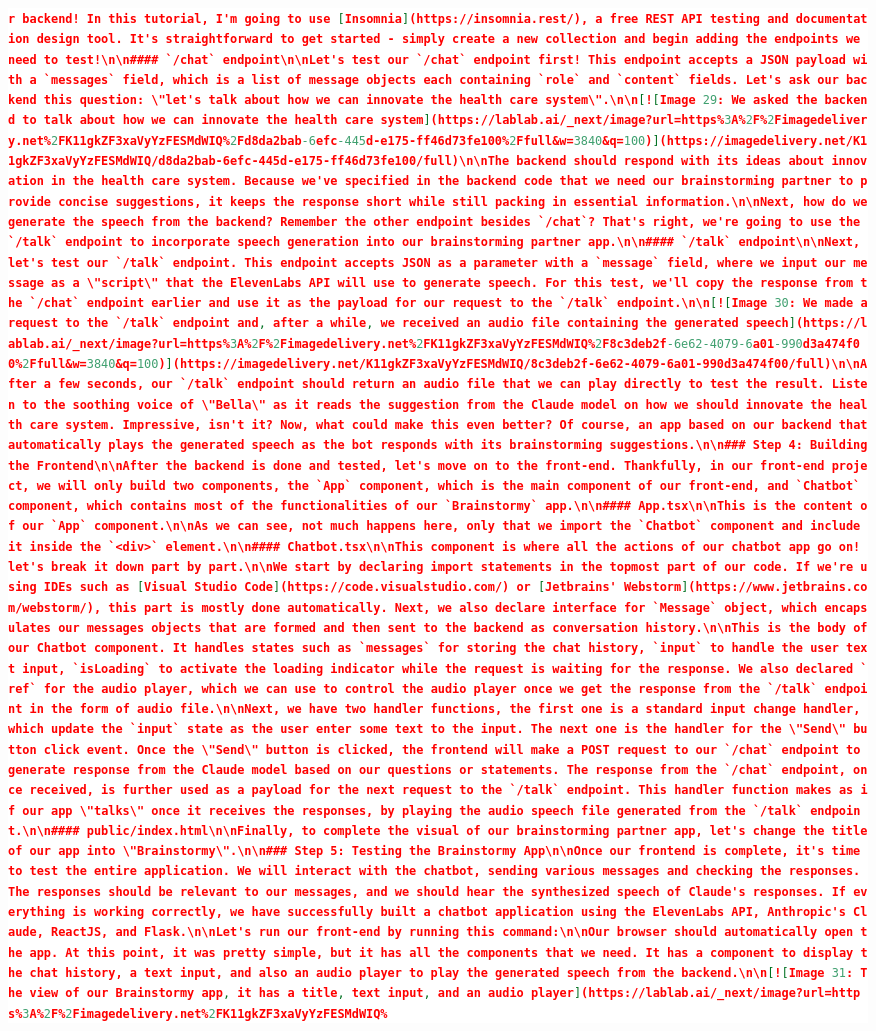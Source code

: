 ```json
r backend! In this tutorial, I'm going to use [Insomnia](https://insomnia.rest/), a free REST API testing and documentation design tool. It's straightforward to get started - simply create a new collection and begin adding the endpoints we need to test!\n\n#### `/chat` endpoint\n\nLet's test our `/chat` endpoint first! This endpoint accepts a JSON payload with a `messages` field, which is a list of message objects each containing `role` and `content` fields. Let's ask our backend this question: \"let's talk about how we can innovate the health care system\".\n\n[![Image 29: We asked the backend to talk about how we can innovate the health care system](https://lablab.ai/_next/image?url=https%3A%2F%2Fimagedelivery.net%2FK11gkZF3xaVyYzFESMdWIQ%2Fd8da2bab-6efc-445d-e175-ff46d73fe100%2Ffull&w=3840&q=100)](https://imagedelivery.net/K11gkZF3xaVyYzFESMdWIQ/d8da2bab-6efc-445d-e175-ff46d73fe100/full)\n\nThe backend should respond with its ideas about innovation in the health care system. Because we've specified in the backend code that we need our brainstorming partner to provide concise suggestions, it keeps the response short while still packing in essential information.\n\nNext, how do we generate the speech from the backend? Remember the other endpoint besides `/chat`? That's right, we're going to use the `/talk` endpoint to incorporate speech generation into our brainstorming partner app.\n\n#### `/talk` endpoint\n\nNext, let's test our `/talk` endpoint. This endpoint accepts JSON as a parameter with a `message` field, where we input our message as a \"script\" that the ElevenLabs API will use to generate speech. For this test, we'll copy the response from the `/chat` endpoint earlier and use it as the payload for our request to the `/talk` endpoint.\n\n[![Image 30: We made a request to the `/talk` endpoint and, after a while, we received an audio file containing the generated speech](https://lablab.ai/_next/image?url=https%3A%2F%2Fimagedelivery.net%2FK11gkZF3xaVyYzFESMdWIQ%2F8c3deb2f-6e62-4079-6a01-990d3a474f00%2Ffull&w=3840&q=100)](https://imagedelivery.net/K11gkZF3xaVyYzFESMdWIQ/8c3deb2f-6e62-4079-6a01-990d3a474f00/full)\n\nAfter a few seconds, our `/talk` endpoint should return an audio file that we can play directly to test the result. Listen to the soothing voice of \"Bella\" as it reads the suggestion from the Claude model on how we should innovate the health care system. Impressive, isn't it? Now, what could make this even better? Of course, an app based on our backend that automatically plays the generated speech as the bot responds with its brainstorming suggestions.\n\n### Step 4: Building the Frontend\n\nAfter the backend is done and tested, let's move on to the front-end. Thankfully, in our front-end project, we will only build two components, the `App` component, which is the main component of our front-end, and `Chatbot` component, which contains most of the functionalities of our `Brainstormy` app.\n\n#### App.tsx\n\nThis is the content of our `App` component.\n\nAs we can see, not much happens here, only that we import the `Chatbot` component and include it inside the `<div>` element.\n\n#### Chatbot.tsx\n\nThis component is where all the actions of our chatbot app go on! let's break it down part by part.\n\nWe start by declaring import statements in the topmost part of our code. If we're using IDEs such as [Visual Studio Code](https://code.visualstudio.com/) or [Jetbrains' Webstorm](https://www.jetbrains.com/webstorm/), this part is mostly done automatically. Next, we also declare interface for `Message` object, which encapsulates our messages objects that are formed and then sent to the backend as conversation history.\n\nThis is the body of our Chatbot component. It handles states such as `messages` for storing the chat history, `input` to handle the user text input, `isLoading` to activate the loading indicator while the request is waiting for the response. We also declared `ref` for the audio player, which we can use to control the audio player once we get the response from the `/talk` endpoint in the form of audio file.\n\nNext, we have two handler functions, the first one is a standard input change handler, which update the `input` state as the user enter some text to the input. The next one is the handler for the \"Send\" button click event. Once the \"Send\" button is clicked, the frontend will make a POST request to our `/chat` endpoint to generate response from the Claude model based on our questions or statements. The response from the `/chat` endpoint, once received, is further used as a payload for the next request to the `/talk` endpoint. This handler function makes as if our app \"talks\" once it receives the responses, by playing the audio speech file generated from the `/talk` endpoint.\n\n#### public/index.html\n\nFinally, to complete the visual of our brainstorming partner app, let's change the title of our app into \"Brainstormy\".\n\n### Step 5: Testing the Brainstormy App\n\nOnce our frontend is complete, it's time to test the entire application. We will interact with the chatbot, sending various messages and checking the responses. The responses should be relevant to our messages, and we should hear the synthesized speech of Claude's responses. If everything is working correctly, we have successfully built a chatbot application using the ElevenLabs API, Anthropic's Claude, ReactJS, and Flask.\n\nLet's run our front-end by running this command:\n\nOur browser should automatically open the app. At this point, it was pretty simple, but it has all the components that we need. It has a component to display the chat history, a text input, and also an audio player to play the generated speech from the backend.\n\n[![Image 31: The view of our Brainstormy app, it has a title, text input, and an audio player](https://lablab.ai/_next/image?url=https%3A%2F%2Fimagedelivery.net%2FK11gkZF3xaVyYzFESMdWIQ%
```